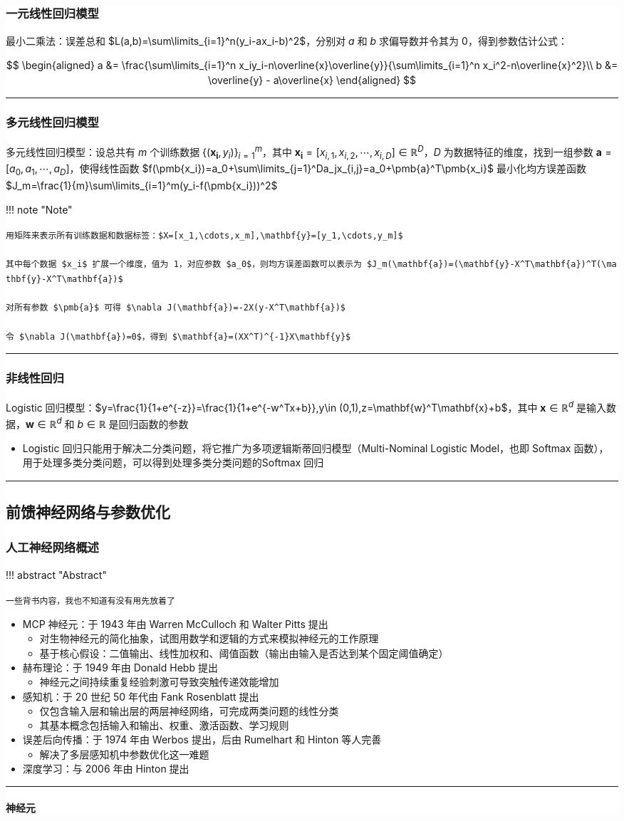### 一元线性回归模型

最小二乘法：误差总和 $L(a,b)=\sum\limits_{i=1}^n(y_i-ax_i-b)^2$，分别对 $a$ 和 $b$ 求偏导数并令其为 0，得到参数估计公式：

$$
\begin{aligned}
a &= \frac{\sum\limits_{i=1}^n x_iy_i-n\overline{x}\overline{y}}{\sum\limits_{i=1}^n x_i^2-n\overline{x}^2}\\
b &= \overline{y} - a\overline{x}
\end{aligned}
$$

***
### 多元线性回归模型

多元线性回归模型：设总共有 $m$ 个训练数据 $\{(\pmb{x_i},y_i)\}_{i=1}^m$，其中 $\pmb{x_i}=[x_{i,1},x_{i,2},\cdots,x_{i,D}]\in\mathbb{R}^D$，$D$ 为数据特征的维度，找到一组参数 $\pmb{a}=[a_0,a_1,\cdots,a_D]$，使得线性函数 $f(\pmb{x_i})=a_0+\sum\limits_{j=1}^Da_jx_{i,j}=a_0+\pmb{a}^T\pmb{x_i}$ 最小化均方误差函数 $J_m=\frac{1}{m}\sum\limits_{i=1}^m(y_i-f(\pmb{x_i}))^2$

!!! note "Note"

	用矩阵来表示所有训练数据和数据标签：$X=[x_1,\cdots,x_m],\mathbf{y}=[y_1,\cdots,y_m]$
	
	其中每个数据 $x_i$ 扩展一个维度，值为 1，对应参数 $a_0$，则均方误差函数可以表示为 $J_m(\mathbf{a})=(\mathbf{y}-X^T\mathbf{a})^T(\mathbf{y}-X^T\mathbf{a})$
	
	对所有参数 $\pmb{a}$ 可得 $\nabla J(\mathbf{a})=-2X(y-X^T\mathbf{a})$
	
	令 $\nabla J(\mathbf{a})=0$，得到 $\mathbf{a}=(XX^T)^{-1}X\mathbf{y}$
***
### 非线性回归

Logistic 回归模型：$y=\frac{1}{1+e^{-z}}=\frac{1}{1+e^{-w^Tx+b}},y\in (0,1),z=\mathbf{w}^T\mathbf{x}+b$，其中 $\mathbf{x}\in\mathbb{R}^d$ 是输入数据，$\mathbf{w}\in\mathbb{R}^d$ 和 $b\in\mathbb{R}$ 是回归函数的参数

- Logistic 回归只能用于解决二分类问题，将它推广为多项逻辑斯蒂回归模型（Multi-Nominal Logistic Model，也即 Softmax 函数），用于处理多类分类问题，可以得到处理多类分类问题的Softmax 回归
***
## 前馈神经网络与参数优化

### 人工神经网络概述

!!! abstract "Abstract"

	一些背书内容，我也不知道有没有用先放着了

- MCP 神经元：于 1943 年由 Warren McCulloch 和 Walter Pitts 提出
	- 对生物神经元的简化抽象，试图用数学和逻辑的方式来模拟神经元的工作原理
	- 基于核心假设：二值输出、线性加权和、阈值函数（输出由输入是否达到某个固定阈值确定）
- 赫布理论：于 1949 年由 Donald Hebb 提出
	- 神经元之间持续重复经验刺激可导致突触传递效能增加
- 感知机：于 20 世纪 50 年代由 Fank Rosenblatt 提出
	- 仅包含输入层和输出层的两层神经网络，可完成两类问题的线性分类
	- 其基本概念包括输入和输出、权重、激活函数、学习规则
- 误差后向传播：于 1974 年由 Werbos 提出，后由 Rumelhart 和 Hinton 等人完善
	- 解决了多层感知机中参数优化这一难题
- 深度学习：与 2006 年由 Hinton 提出
***
#### 神经元
